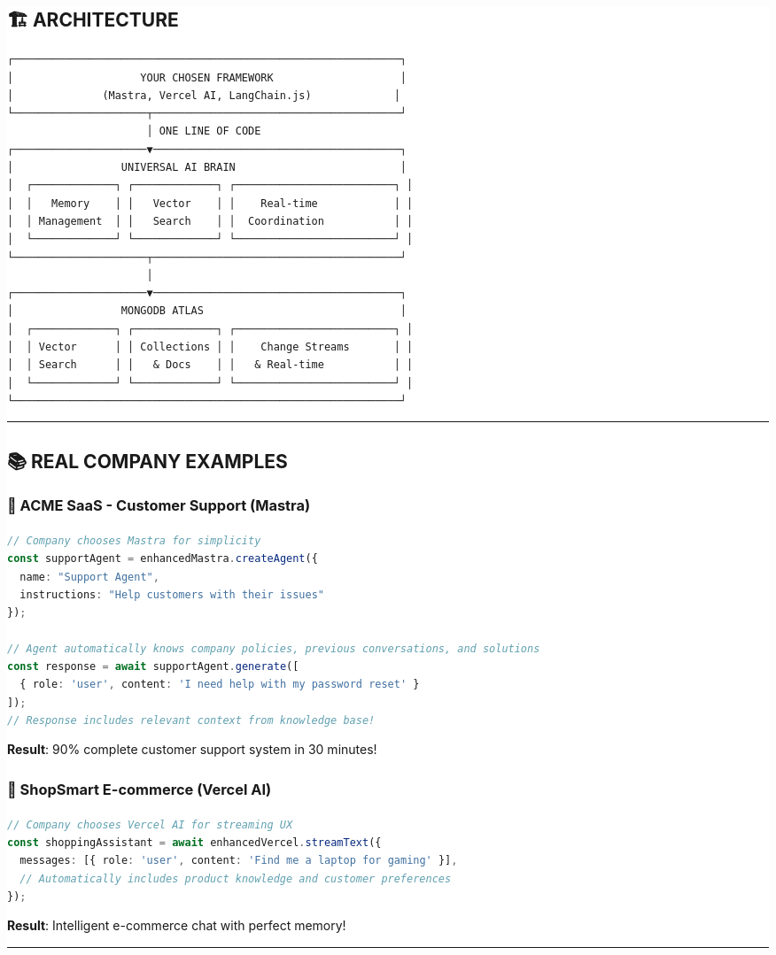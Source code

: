 
## 🏗️ **ARCHITECTURE**

```
┌─────────────────────────────────────────────────────────────┐
│                    YOUR CHOSEN FRAMEWORK                    │
│              (Mastra, Vercel AI, LangChain.js)             │
└─────────────────────┬───────────────────────────────────────┘
                      │ ONE LINE OF CODE
┌─────────────────────▼───────────────────────────────────────┐
│                 UNIVERSAL AI BRAIN                          │
│  ┌─────────────┐ ┌─────────────┐ ┌─────────────────────────┐ │
│  │   Memory    │ │   Vector    │ │    Real-time            │ │
│  │ Management  │ │   Search    │ │  Coordination           │ │
│  └─────────────┘ └─────────────┘ └─────────────────────────┘ │
└─────────────────────┬───────────────────────────────────────┘
                      │
┌─────────────────────▼───────────────────────────────────────┐
│                 MONGODB ATLAS                               │
│  ┌─────────────┐ ┌─────────────┐ ┌─────────────────────────┐ │
│  │ Vector      │ │ Collections │ │    Change Streams       │ │
│  │ Search      │ │   & Docs    │ │   & Real-time           │ │
│  └─────────────┘ └─────────────┘ └─────────────────────────┘ │
└─────────────────────────────────────────────────────────────┘
```

---

## 📚 **REAL COMPANY EXAMPLES**

### **🏢 ACME SaaS - Customer Support (Mastra)**
```typescript
// Company chooses Mastra for simplicity
const supportAgent = enhancedMastra.createAgent({
  name: "Support Agent",
  instructions: "Help customers with their issues"
});

// Agent automatically knows company policies, previous conversations, and solutions
const response = await supportAgent.generate([
  { role: 'user', content: 'I need help with my password reset' }
]);
// Response includes relevant context from knowledge base!
```
**Result**: 90% complete customer support system in 30 minutes!

### **🛒 ShopSmart E-commerce (Vercel AI)**
```typescript
// Company chooses Vercel AI for streaming UX
const shoppingAssistant = await enhancedVercel.streamText({
  messages: [{ role: 'user', content: 'Find me a laptop for gaming' }],
  // Automatically includes product knowledge and customer preferences
});
```
**Result**: Intelligent e-commerce chat with perfect memory!

---